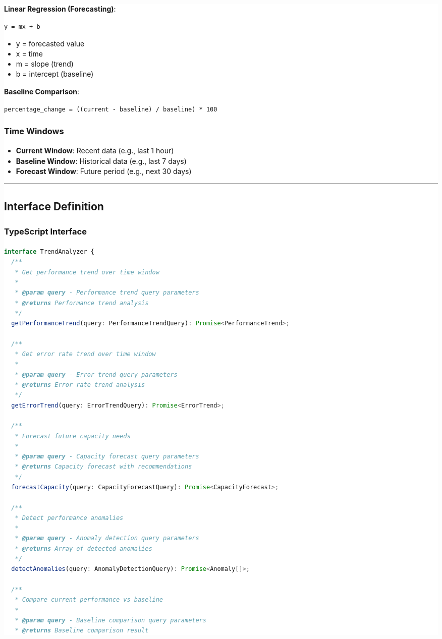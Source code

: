 **Linear Regression (Forecasting)**:
```
y = mx + b
```
- y = forecasted value
- x = time
- m = slope (trend)
- b = intercept (baseline)

**Baseline Comparison**:
```
percentage_change = ((current - baseline) / baseline) * 100
```

### Time Windows

- **Current Window**: Recent data (e.g., last 1 hour)
- **Baseline Window**: Historical data (e.g., last 7 days)
- **Forecast Window**: Future period (e.g., next 30 days)

---

## Interface Definition

### TypeScript Interface

```typescript
interface TrendAnalyzer {
  /**
   * Get performance trend over time window
   *
   * @param query - Performance trend query parameters
   * @returns Performance trend analysis
   */
  getPerformanceTrend(query: PerformanceTrendQuery): Promise<PerformanceTrend>;

  /**
   * Get error rate trend over time window
   *
   * @param query - Error trend query parameters
   * @returns Error rate trend analysis
   */
  getErrorTrend(query: ErrorTrendQuery): Promise<ErrorTrend>;

  /**
   * Forecast future capacity needs
   *
   * @param query - Capacity forecast query parameters
   * @returns Capacity forecast with recommendations
   */
  forecastCapacity(query: CapacityForecastQuery): Promise<CapacityForecast>;

  /**
   * Detect performance anomalies
   *
   * @param query - Anomaly detection query parameters
   * @returns Array of detected anomalies
   */
  detectAnomalies(query: AnomalyDetectionQuery): Promise<Anomaly[]>;

  /**
   * Compare current performance vs baseline
   *
   * @param query - Baseline comparison query parameters
   * @returns Baseline comparison result
```